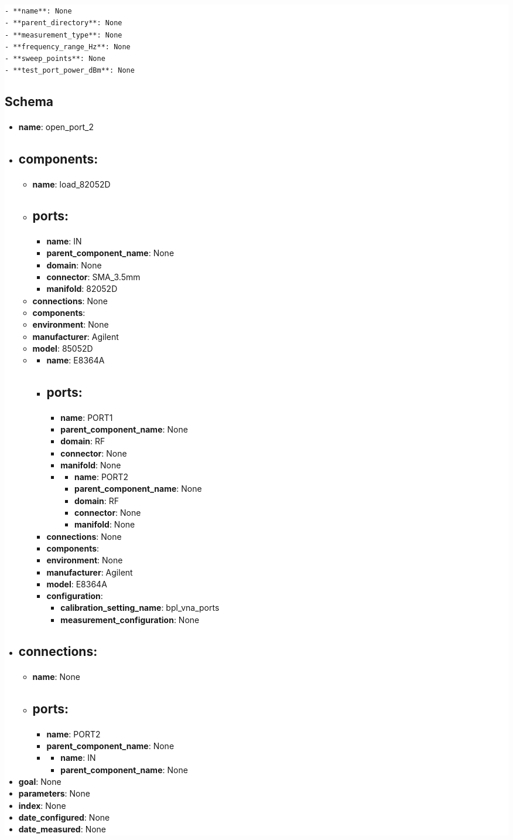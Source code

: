     - **name**: None
    - **parent_directory**: None
    - **measurement_type**: None
    - **frequency_range_Hz**: None
    - **sweep_points**: None
    - **test_port_power_dBm**: None


## Schema 
- **name**: open_port_2
- **components**:
  -
    - **name**: load_82052D
    - **ports**:
      -
        - **name**: IN
        - **parent_component_name**: None
        - **domain**: None
        - **connector**: SMA_3.5mm
        - **manifold**: 82052D
    - **connections**: None
    - **components**:
    - **environment**: None
    - **manufacturer**: Agilent
    - **model**: 85052D
  -
    - **name**: E8364A
    - **ports**:
      -
        - **name**: PORT1
        - **parent_component_name**: None
        - **domain**: RF
        - **connector**: None
        - **manifold**: None
      -
        - **name**: PORT2
        - **parent_component_name**: None
        - **domain**: RF
        - **connector**: None
        - **manifold**: None
    - **connections**: None
    - **components**:
    - **environment**: None
    - **manufacturer**: Agilent
    - **model**: E8364A
    - **configuration**:
      - **calibration_setting_name**: bpl_vna_ports
      - **measurement_configuration**: None
- **connections**:
  -
    - **name**: None
    - **ports**:
      -
        - **name**: PORT2
        - **parent_component_name**: None
      -
        - **name**: IN
        - **parent_component_name**: None
- **goal**: None
- **parameters**: None
- **index**: None
- **date_configured**: None
- **date_measured**: None